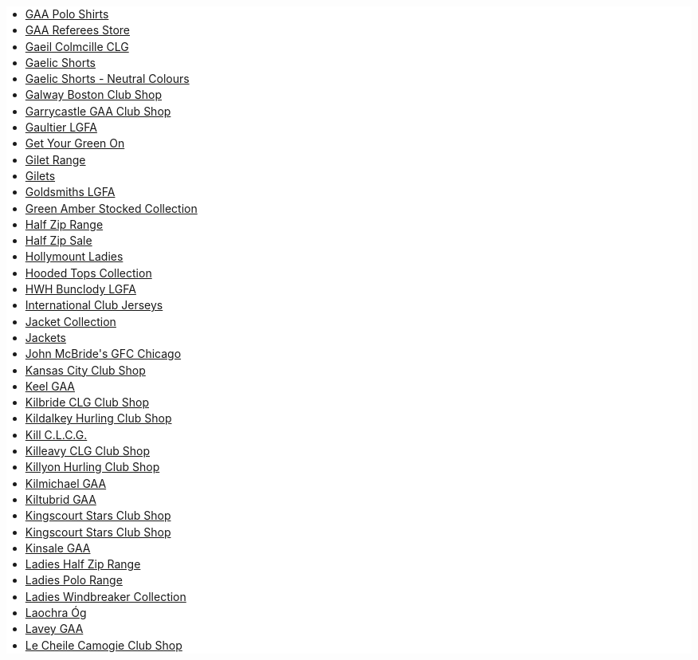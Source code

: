* [GAA Polo Shirts](https://www.masihta.shop/product-category/gaa-polo-shirts/ "GAA Polo Shirts")
* [GAA Referees Store](https://www.masihta.shop/product-category/gaa-referees-store/ "GAA Referees Store")
* [Gaeil Colmcille CLG](https://www.masihta.shop/product-category/gaeil-colmcille-clg/ "Gaeil Colmcille CLG")
* [Gaelic Shorts](https://www.masihta.shop/product-category/gaelic-shorts/ "Gaelic Shorts")
* [Gaelic Shorts - Neutral Colours](https://www.masihta.shop/product-category/gaelic-shorts-neutral-colours/ "Gaelic Shorts - Neutral Colours")
* [Galway Boston Club Shop](https://www.masihta.shop/product-category/galway-boston-club-shop/ "Galway Boston Club Shop")
* [Garrycastle GAA Club Shop](https://www.masihta.shop/product-category/garrycastle-gaa-club-shop/ "Garrycastle GAA Club Shop")
* [Gaultier LGFA](https://www.masihta.shop/product-category/gaultier-lgfa/ "Gaultier LGFA")
* [Get Your Green On](https://www.masihta.shop/product-category/get-your-green-on/ "Get Your Green On")
* [Gilet Range](https://www.masihta.shop/product-category/gilet-range/ "Gilet Range")
* [Gilets](https://www.masihta.shop/product-category/gilets/ "Gilets")
* [Goldsmiths LGFA](https://www.masihta.shop/product-category/goldsmiths-lgfa/ "Goldsmiths LGFA")
* [Green Amber Stocked Collection](https://www.masihta.shop/product-category/green-amber-stocked-collection/ "Green Amber Stocked Collection")
* [Half Zip Range](https://www.masihta.shop/product-category/half-zip-range/ "Half Zip Range")
* [Half Zip Sale](https://www.masihta.shop/product-category/half-zip-sale/ "Half Zip Sale")
* [Hollymount Ladies](https://www.masihta.shop/product-category/hollymount-ladies/ "Hollymount Ladies")
* [Hooded Tops Collection](https://www.masihta.shop/product-category/hooded-tops-collection/ "Hooded Tops Collection")
* [HWH Bunclody LGFA](https://www.masihta.shop/product-category/hwh-bunclody-lgfa/ "HWH Bunclody LGFA")
* [International Club Jerseys](https://www.masihta.shop/product-category/international-club-jerseys/ "International Club Jerseys")
* [Jacket Collection](https://www.masihta.shop/product-category/jacket-collection/ "Jacket Collection")
* [Jackets](https://www.masihta.shop/product-category/jackets/ "Jackets")
* [John McBride's GFC Chicago](https://www.masihta.shop/product-category/john-mcbrides-gfc-chicago/ "John McBride's GFC Chicago")
* [Kansas City Club Shop](https://www.masihta.shop/product-category/kansas-city-club-shop/ "Kansas City Club Shop")
* [Keel GAA](https://www.masihta.shop/product-category/keel-gaa/ "Keel GAA")
* [Kilbride CLG Club Shop](https://www.masihta.shop/product-category/kilbride-clg-club-shop/ "Kilbride CLG Club Shop")
* [Kildalkey Hurling Club Shop](https://www.masihta.shop/product-category/kildalkey-hurling-club-shop/ "Kildalkey Hurling Club Shop")
* [Kill C.L.C.G.](https://www.masihta.shop/product-category/kill-c-l-c-g/ "Kill C.L.C.G.")
* [Killeavy CLG Club Shop](https://www.masihta.shop/product-category/killeavy-clg-club-shop/ "Killeavy CLG Club Shop")
* [Killyon Hurling Club Shop](https://www.masihta.shop/product-category/killyon-hurling-club-shop/ "Killyon Hurling Club Shop")
* [Kilmichael GAA](https://www.masihta.shop/product-category/kilmichael-gaa/ "Kilmichael GAA")
* [Kiltubrid GAA](https://www.masihta.shop/product-category/kiltubrid-gaa/ "Kiltubrid GAA")
* [Kingscourt Stars Club Shop](https://www.masihta.shop/product-category/kingscourt-stars-club-shop/ "Kingscourt Stars Club Shop")
* [Kingscourt Stars Club Shop](https://www.masihta.shop/product-category/kingscourt-stars-club-shop-2/ "Kingscourt Stars Club Shop")
* [Kinsale GAA](https://www.masihta.shop/product-category/kinsale-gaa/ "Kinsale GAA")
* [Ladies Half Zip Range](https://www.masihta.shop/product-category/ladies-half-zip-range/ "Ladies Half Zip Range")
* [Ladies Polo Range](https://www.masihta.shop/product-category/ladies-polo-range/ "Ladies Polo Range")
* [Ladies Windbreaker Collection](https://www.masihta.shop/product-category/ladies-windbreaker-collection/ "Ladies Windbreaker Collection")
* [Laochra Óg](https://www.masihta.shop/product-category/laochra-og/ "Laochra Óg")
* [Lavey GAA](https://www.masihta.shop/product-category/lavey-gaa/ "Lavey GAA")
* [Le Cheile Camogie Club Shop](https://www.masihta.shop/product-category/le-cheile-camogie-club-shop/ "Le Cheile Camogie Club Shop")